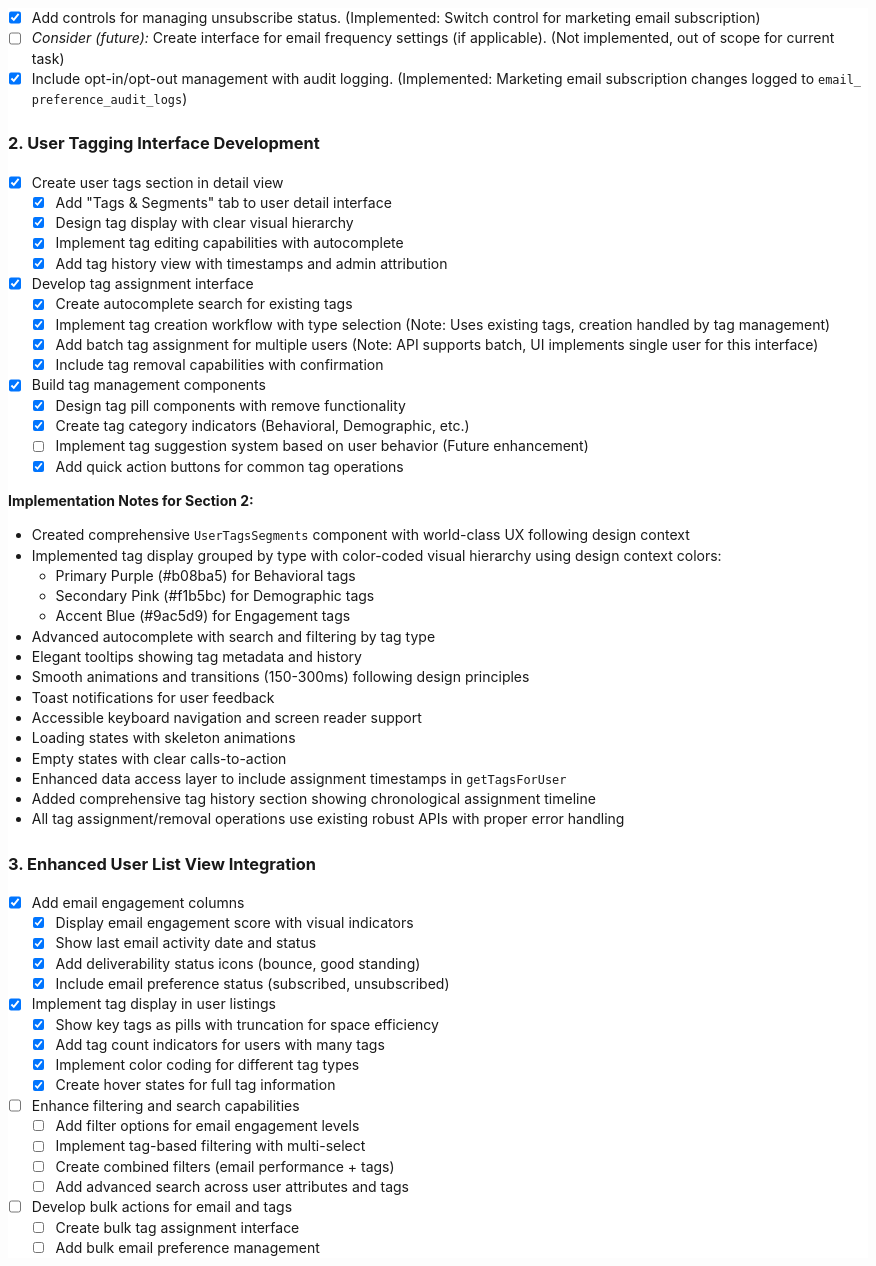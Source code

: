   - [X] Add controls for managing unsubscribe status. (Implemented: Switch control for marketing email subscription)
  - [ ] *Consider (future):* Create interface for email frequency settings (if applicable). (Not implemented, out of scope for current task)
  - [X] Include opt-in/opt-out management with audit logging. (Implemented: Marketing email subscription changes logged to `email_preference_audit_logs`)

### 2. User Tagging Interface Development
- [X] Create user tags section in detail view
  - [X] Add "Tags & Segments" tab to user detail interface
  - [X] Design tag display with clear visual hierarchy
  - [X] Implement tag editing capabilities with autocomplete
  - [X] Add tag history view with timestamps and admin attribution
- [X] Develop tag assignment interface
  - [X] Create autocomplete search for existing tags
  - [X] Implement tag creation workflow with type selection (Note: Uses existing tags, creation handled by tag management)
  - [X] Add batch tag assignment for multiple users (Note: API supports batch, UI implements single user for this interface)
  - [X] Include tag removal capabilities with confirmation
- [X] Build tag management components
  - [X] Design tag pill components with remove functionality
  - [X] Create tag category indicators (Behavioral, Demographic, etc.)
  - [ ] Implement tag suggestion system based on user behavior (Future enhancement)
  - [X] Add quick action buttons for common tag operations

**Implementation Notes for Section 2:**
- Created comprehensive `UserTagsSegments` component with world-class UX following design context
- Implemented tag display grouped by type with color-coded visual hierarchy using design context colors:
  - Primary Purple (#b08ba5) for Behavioral tags
  - Secondary Pink (#f1b5bc) for Demographic tags  
  - Accent Blue (#9ac5d9) for Engagement tags
- Advanced autocomplete with search and filtering by tag type
- Elegant tooltips showing tag metadata and history
- Smooth animations and transitions (150-300ms) following design principles
- Toast notifications for user feedback
- Accessible keyboard navigation and screen reader support
- Loading states with skeleton animations
- Empty states with clear calls-to-action
- Enhanced data access layer to include assignment timestamps in `getTagsForUser`
- Added comprehensive tag history section showing chronological assignment timeline
- All tag assignment/removal operations use existing robust APIs with proper error handling

### 3. Enhanced User List View Integration
- [X] Add email engagement columns
  - [X] Display email engagement score with visual indicators
  - [X] Show last email activity date and status
  - [X] Add deliverability status icons (bounce, good standing)
  - [X] Include email preference status (subscribed, unsubscribed)
- [X] Implement tag display in user listings
  - [X] Show key tags as pills with truncation for space efficiency
  - [X] Add tag count indicators for users with many tags
  - [X] Implement color coding for different tag types
  - [X] Create hover states for full tag information
- [ ] Enhance filtering and search capabilities
  - [ ] Add filter options for email engagement levels
  - [ ] Implement tag-based filtering with multi-select
  - [ ] Create combined filters (email performance + tags)
  - [ ] Add advanced search across user attributes and tags
- [ ] Develop bulk actions for email and tags
  - [ ] Create bulk tag assignment interface
  - [ ] Add bulk email preference management
